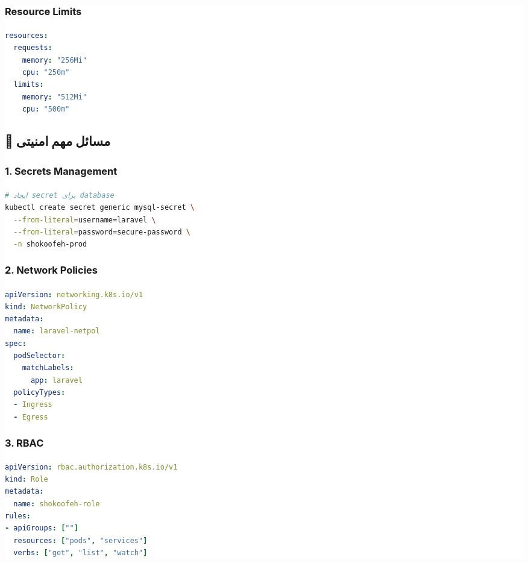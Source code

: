 ```bash
```

### Resource Limits
```yaml
resources:
  requests:
    memory: "256Mi"
    cpu: "250m"
  limits:
    memory: "512Mi"
    cpu: "500m"
```

## 🚨 مسائل مهم امنیتی

### 1. Secrets Management
```bash
# ایجاد secret برای database
kubectl create secret generic mysql-secret \
  --from-literal=username=laravel \
  --from-literal=password=secure-password \
  -n shokoofeh-prod
```

### 2. Network Policies
```yaml
apiVersion: networking.k8s.io/v1
kind: NetworkPolicy
metadata:
  name: laravel-netpol
spec:
  podSelector:
    matchLabels:
      app: laravel
  policyTypes:
  - Ingress
  - Egress
```

### 3. RBAC
```yaml
apiVersion: rbac.authorization.k8s.io/v1
kind: Role
metadata:
  name: shokoofeh-role
rules:
- apiGroups: [""]
  resources: ["pods", "services"]
  verbs: ["get", "list", "watch"]
```
